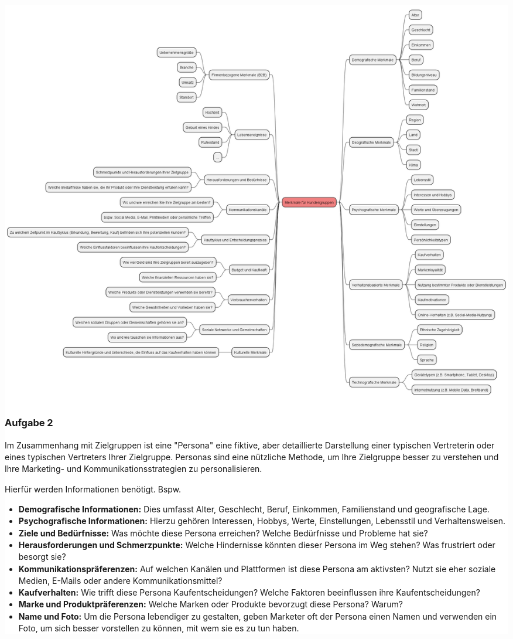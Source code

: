 ![Zielgruppen Merkmale](../bilder/02_zielgruppen_definieren_aufgabe1.png)

### Aufgabe 2

Im Zusammenhang mit Zielgruppen ist eine "Persona" eine fiktive, aber detaillierte Darstellung einer typischen Vertreterin oder eines typischen Vertreters Ihrer Zielgruppe. Personas sind eine nützliche Methode, um Ihre Zielgruppe besser zu verstehen und Ihre Marketing- und Kommunikationsstrategien zu personalisieren.

Hierfür werden Informationen benötigt. Bspw.

- **Demografische Informationen:** Dies umfasst Alter, Geschlecht, Beruf, Einkommen, Familienstand und geografische Lage.
- **Psychografische Informationen:** Hierzu gehören Interessen, Hobbys, Werte, Einstellungen, Lebensstil und Verhaltensweisen.
- **Ziele und Bedürfnisse:** Was möchte diese Persona erreichen? Welche Bedürfnisse und Probleme hat sie?
- **Herausforderungen und Schmerzpunkte:** Welche Hindernisse könnten dieser Persona im Weg stehen? Was frustriert oder besorgt sie?
- **Kommunikationspräferenzen:** Auf welchen Kanälen und Plattformen ist diese Persona am aktivsten? Nutzt sie eher soziale Medien, E-Mails oder andere Kommunikationsmittel?
- **Kaufverhalten:** Wie trifft diese Persona Kaufentscheidungen? Welche Faktoren beeinflussen ihre Kaufentscheidungen?
- **Marke und Produktpräferenzen:** Welche Marken oder Produkte bevorzugt diese Persona? Warum?
- **Name und Foto:** Um die Persona lebendiger zu gestalten, geben Marketer oft der Persona einen Namen und verwenden ein Foto, um sich besser vorstellen zu können, mit wem sie es zu tun haben.
